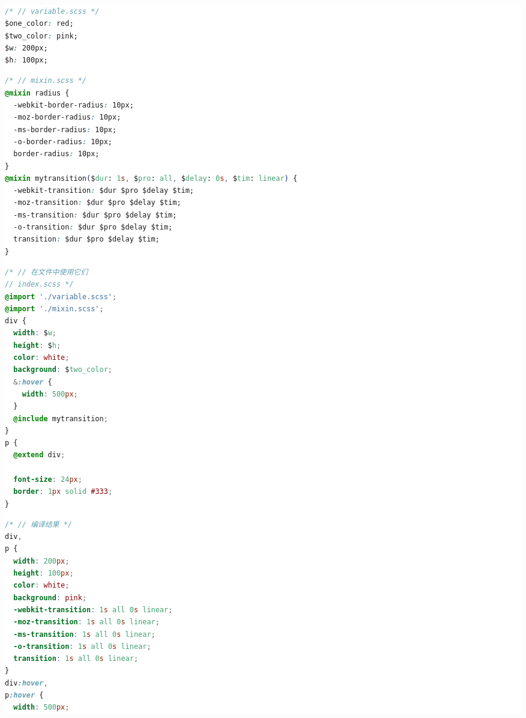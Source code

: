 ```css
/* // variable.scss */
$one_color: red;
$two_color: pink;
$w: 200px;
$h: 100px;
```

```css
/* // mixin.scss */
@mixin radius {
  -webkit-border-radius: 10px;
  -moz-border-radius: 10px;
  -ms-border-radius: 10px;
  -o-border-radius: 10px;
  border-radius: 10px;
}
@mixin mytransition($dur: 1s, $pro: all, $delay: 0s, $tim: linear) {
  -webkit-transition: $dur $pro $delay $tim;
  -moz-transition: $dur $pro $delay $tim;
  -ms-transition: $dur $pro $delay $tim;
  -o-transition: $dur $pro $delay $tim;
  transition: $dur $pro $delay $tim;
}
```

```css
/* // 在文件中使用它们
// index.scss */
@import './variable.scss';
@import './mixin.scss';
div {
  width: $w;
  height: $h;
  color: white;
  background: $two_color;
  &:hover {
    width: 500px;
  }
  @include mytransition;
}
p {
  @extend div;

  font-size: 24px;
  border: 1px solid #333;
}
```

```css
/* // 编译结果 */
div,
p {
  width: 200px;
  height: 100px;
  color: white;
  background: pink;
  -webkit-transition: 1s all 0s linear;
  -moz-transition: 1s all 0s linear;
  -ms-transition: 1s all 0s linear;
  -o-transition: 1s all 0s linear;
  transition: 1s all 0s linear;
}
div:hover,
p:hover {
  width: 500px;
```